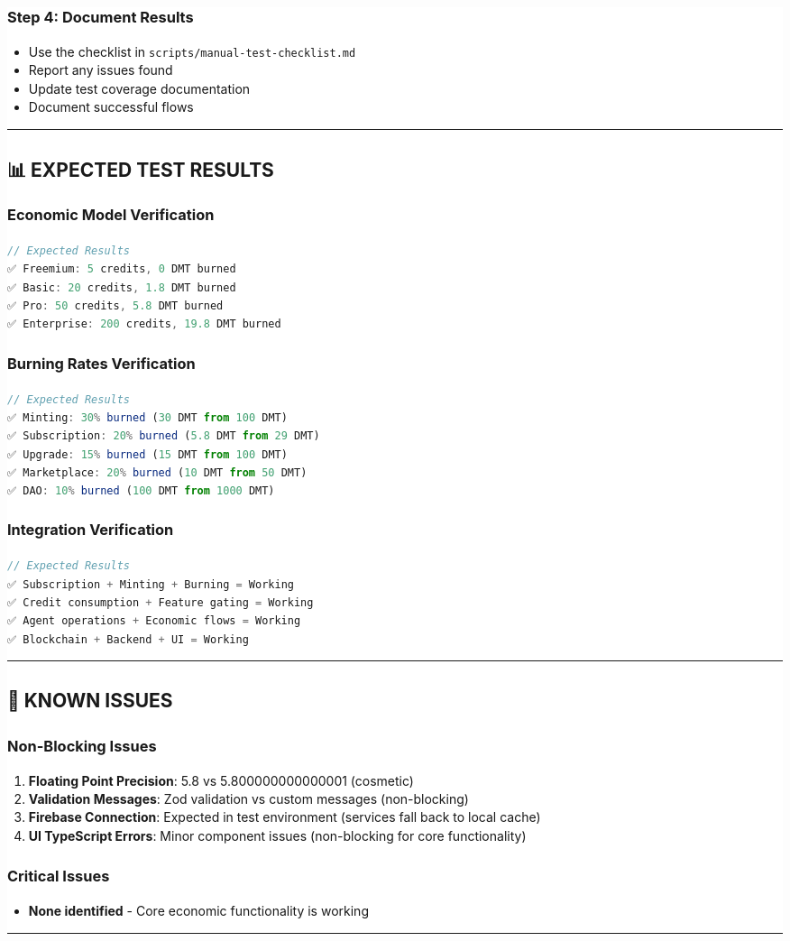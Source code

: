 ### **Step 4: Document Results**
- Use the checklist in `scripts/manual-test-checklist.md`
- Report any issues found
- Update test coverage documentation
- Document successful flows

---

## 📊 **EXPECTED TEST RESULTS**

### **Economic Model Verification**
```javascript
// Expected Results
✅ Freemium: 5 credits, 0 DMT burned
✅ Basic: 20 credits, 1.8 DMT burned
✅ Pro: 50 credits, 5.8 DMT burned
✅ Enterprise: 200 credits, 19.8 DMT burned
```

### **Burning Rates Verification**
```javascript
// Expected Results
✅ Minting: 30% burned (30 DMT from 100 DMT)
✅ Subscription: 20% burned (5.8 DMT from 29 DMT)
✅ Upgrade: 15% burned (15 DMT from 100 DMT)
✅ Marketplace: 20% burned (10 DMT from 50 DMT)
✅ DAO: 10% burned (100 DMT from 1000 DMT)
```

### **Integration Verification**
```javascript
// Expected Results
✅ Subscription + Minting + Burning = Working
✅ Credit consumption + Feature gating = Working
✅ Agent operations + Economic flows = Working
✅ Blockchain + Backend + UI = Working
```

---

## 🚨 **KNOWN ISSUES**

### **Non-Blocking Issues**
1. **Floating Point Precision**: 5.8 vs 5.800000000000001 (cosmetic)
2. **Validation Messages**: Zod validation vs custom messages (non-blocking)
3. **Firebase Connection**: Expected in test environment (services fall back to local cache)
4. **UI TypeScript Errors**: Minor component issues (non-blocking for core functionality)

### **Critical Issues**
- **None identified** - Core economic functionality is working

---